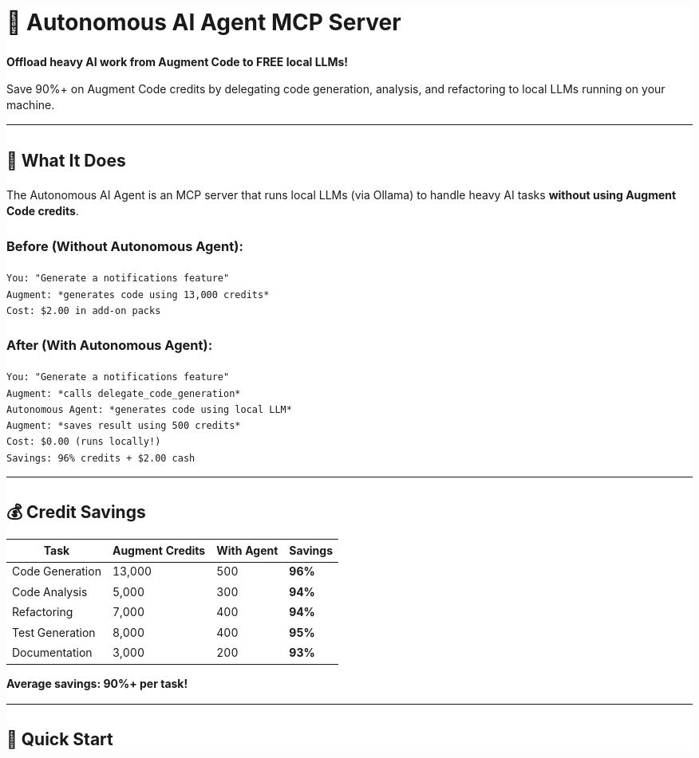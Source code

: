 # 🤖 Autonomous AI Agent MCP Server

**Offload heavy AI work from Augment Code to FREE local LLMs!**

Save 90%+ on Augment Code credits by delegating code generation, analysis, and refactoring to local LLMs running on your machine.

---

## 🎯 What It Does

The Autonomous AI Agent is an MCP server that runs local LLMs (via Ollama) to handle heavy AI tasks **without using Augment Code credits**.

### **Before (Without Autonomous Agent):**
```
You: "Generate a notifications feature"
Augment: *generates code using 13,000 credits*
Cost: $2.00 in add-on packs
```

### **After (With Autonomous Agent):**
```
You: "Generate a notifications feature"
Augment: *calls delegate_code_generation*
Autonomous Agent: *generates code using local LLM*
Augment: *saves result using 500 credits*
Cost: $0.00 (runs locally!)
Savings: 96% credits + $2.00 cash
```

---

## 💰 Credit Savings

| Task | Augment Credits | With Agent | Savings |
|------|----------------|------------|---------|
| Code Generation | 13,000 | 500 | **96%** |
| Code Analysis | 5,000 | 300 | **94%** |
| Refactoring | 7,000 | 400 | **94%** |
| Test Generation | 8,000 | 400 | **95%** |
| Documentation | 3,000 | 200 | **93%** |

**Average savings: 90%+ per task!**

---

## 🚀 Quick Start
